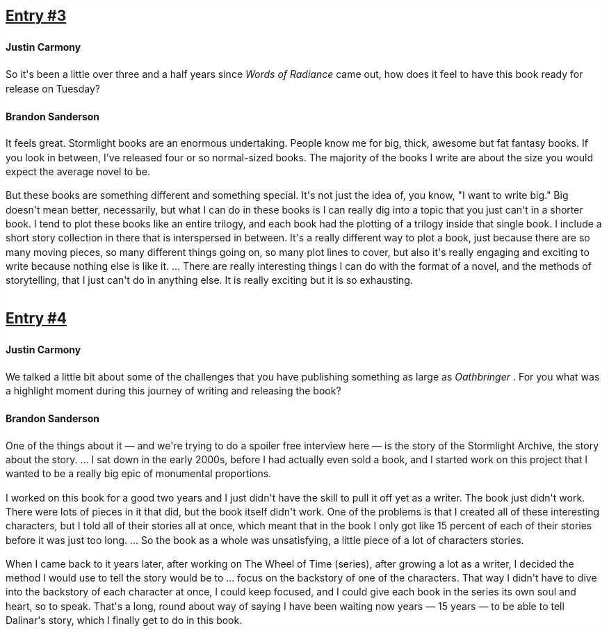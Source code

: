 ## [Entry #3](./t-1183/3)

#### Justin Carmony

So it's been a little over three and a half years since
*Words of Radiance*
came out, how does it feel to have this book ready for release on Tuesday?

#### Brandon Sanderson

It feels great. Stormlight books are an enormous undertaking. People know me for big, thick, awesome but fat fantasy books. If you look in between, I've released four or so normal-sized books. The majority of the books I write are about the size you would expect the average novel to be.

But these books are something different and something special. It's not just the idea of, you know, "I want to write big." Big doesn't mean better, necessarily, but what I can do in these books is I can really dig into a topic that you just can't in a shorter book. I tend to plot these books like an entire trilogy, and each book had the plotting of a trilogy inside that single book. I include a short story collection in there that is interspersed in between. It's a really different way to plot a book, just because there are so many moving pieces, so many different things going on, so many plot lines to cover, but also it's really engaging and exciting to write because nothing else is like it. … There are really interesting things I can do with the format of a novel, and the methods of storytelling, that I just can't do in anything else. It is really exciting but it is so exhausting.

## [Entry #4](./t-1183/4)

#### Justin Carmony

We talked a little bit about some of the challenges that you have publishing something as large as
*Oathbringer*
. For you what was a highlight moment during this journey of writing and releasing the book?

#### Brandon Sanderson

One of the things about it — and we're trying to do a spoiler free interview here — is the story of the Stormlight Archive, the story about the story. … I sat down in the early 2000s, before I had actually even sold a book, and I started work on this project that I wanted to be a really big epic of monumental proportions.

I worked on this book for a good two years and I just didn't have the skill to pull it off yet as a writer. The book just didn't work. There were lots of pieces in it that did, but the book itself didn't work. One of the problems is that I created all of these interesting characters, but I told all of their stories all at once, which meant that in the book I only got like 15 percent of each of their stories before it was just too long. … So the book as a whole was unsatisfying, a little piece of a lot of characters stories.

When I came back to it years later, after working on The Wheel of Time (series), after growing a lot as a writer, I decided the method I would use to tell the story would be to … focus on the backstory of one of the characters. That way I didn't have to dive into the backstory of each character at once, I could keep focused, and I could give each book in the series its own soul and heart, so to speak. That's a long, round about way of saying I have been waiting now years — 15 years — to be able to tell Dalinar's story, which I finally get to do in this book.
